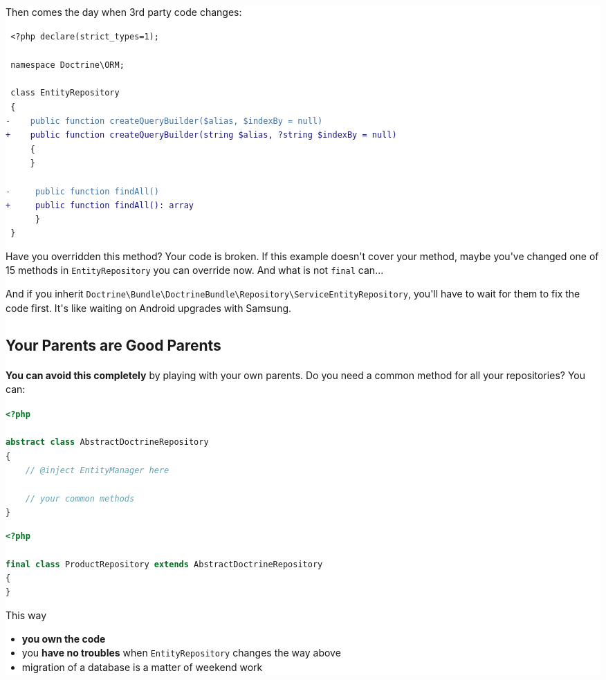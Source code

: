 Then comes the day when 3rd party code changes:

```diff
 <?php declare(strict_types=1);

 namespace Doctrine\ORM;

 class EntityRepository
 {
-    public function createQueryBuilder($alias, $indexBy = null)
+    public function createQueryBuilder(string $alias, ?string $indexBy = null)
     {
     }

-     public function findAll()
+     public function findAll(): array
      }
 }
```

Have you overridden this method? Your code is broken. If this example doesn't cover your method, maybe you've changed one of 15 methods in `EntityRepository` you can override now. And what is not `final` can...

And if you inherit `Doctrine\Bundle\DoctrineBundle\Repository\ServiceEntityRepository`, you'll have to wait for them to fix the code first. It's like waiting on Android upgrades with Samsung.

## Your Parents are Good Parents

**You can avoid this completely** by playing with your own parents. Do you need a common method for all your repositories? You can:

```php
<?php

abstract class AbstractDoctrineRepository
{
    // @inject EntityManager here

    // your common methods
}
```

```php
<?php

final class ProductRepository extends AbstractDoctrineRepository
{
}
```

This way

- **you own the code**
- you **have no troubles** when `EntityRepository` changes the way above
- migration of a database is a matter of weekend work
